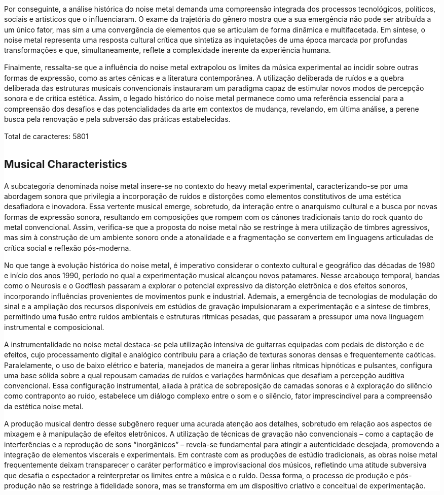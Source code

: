 Por conseguinte, a análise histórica do noise metal demanda uma compreensão integrada dos processos
tecnológicos, políticos, sociais e artísticos que o influenciaram. O exame da trajetória do gênero
mostra que a sua emergência não pode ser atribuída a um único fator, mas sim a uma convergência de
elementos que se articulam de forma dinâmica e multifacetada. Em síntese, o noise metal representa
uma resposta cultural crítica que sintetiza as inquietações de uma época marcada por profundas
transformações e que, simultaneamente, reflete a complexidade inerente da experiência humana.

Finalmente, ressalta-se que a influência do noise metal extrapolou os limites da música experimental
ao incidir sobre outras formas de expressão, como as artes cênicas e a literatura contemporânea. A
utilização deliberada de ruídos e a quebra deliberada das estruturas musicais convencionais
instauraram um paradigma capaz de estimular novos modos de percepção sonora e de crítica estética.
Assim, o legado histórico do noise metal permanece como uma referência essencial para a compreensão
dos desafios e das potencialidades da arte em contextos de mudança, revelando, em última análise, a
perene busca pela renovação e pela subversão das práticas estabelecidas.

Total de caracteres: 5801

## Musical Characteristics

A subcategoria denominada noise metal insere-se no contexto do heavy metal experimental,
caracterizando-se por uma abordagem sonora que privilegia a incorporação de ruídos e distorções como
elementos constitutivos de uma estética desafiadora e inovadora. Essa vertente musical emerge,
sobretudo, da interação entre o anarquismo cultural e a busca por novas formas de expressão sonora,
resultando em composições que rompem com os cânones tradicionais tanto do rock quanto do metal
convencional. Assim, verifica-se que a proposta do noise metal não se restringe à mera utilização de
timbres agressivos, mas sim à construção de um ambiente sonoro onde a atonalidade e a fragmentação
se convertem em linguagens articuladas de crítica social e reflexão pós-moderna.

No que tange à evolução histórica do noise metal, é imperativo considerar o contexto cultural e
geográfico das décadas de 1980 e início dos anos 1990, período no qual a experimentação musical
alcançou novos patamares. Nesse arcabouço temporal, bandas como o Neurosis e o Godflesh passaram a
explorar o potencial expressivo da distorção eletrônica e dos efeitos sonoros, incorporando
influências provenientes de movimentos punk e industrial. Ademais, a emergência de tecnologias de
modulação do sinal e a ampliação dos recursos disponíveis em estúdios de gravação impulsionaram a
experimentação e a síntese de timbres, permitindo uma fusão entre ruídos ambientais e estruturas
rítmicas pesadas, que passaram a pressupor uma nova linguagem instrumental e composicional.

A instrumentalidade no noise metal destaca-se pela utilização intensiva de guitarras equipadas com
pedais de distorção e de efeitos, cujo processamento digital e analógico contribuiu para a criação
de texturas sonoras densas e frequentemente caóticas. Paralelamente, o uso de baixo elétrico e
bateria, manejados de maneira a gerar linhas rítmicas hipnóticas e pulsantes, configura uma base
sólida sobre a qual repousam camadas de ruídos e variações harmônicas que desafiam a percepção
auditiva convencional. Essa configuração instrumental, aliada à prática de sobreposição de camadas
sonoras e à exploração do silêncio como contraponto ao ruído, estabelece um diálogo complexo entre o
som e o silêncio, fator imprescindível para a compreensão da estética noise metal.

A produção musical dentro desse subgênero requer uma acurada atenção aos detalhes, sobretudo em
relação aos aspectos de mixagem e à manipulação de efeitos eletrônicos. A utilização de técnicas de
gravação não convencionais – como a captação de interferências e a reprodução de sons “inorgânicos”
– revela-se fundamental para atingir a autenticidade desejada, promovendo a integração de elementos
viscerais e experimentais. Em contraste com as produções de estúdio tradicionais, as obras noise
metal frequentemente deixam transparecer o caráter performático e improvisacional dos músicos,
refletindo uma atitude subversiva que desafia o espectador a reinterpretar os limites entre a música
e o ruído. Dessa forma, o processo de produção e pós-produção não se restringe à fidelidade sonora,
mas se transforma em um dispositivo criativo e conceitual de experimentação.
